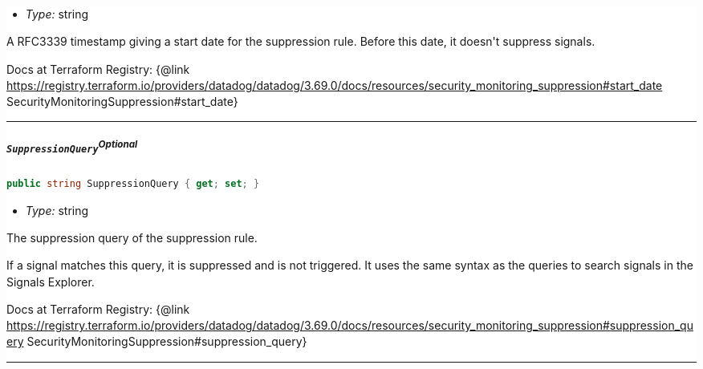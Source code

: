 - *Type:* string

A RFC3339 timestamp giving a start date for the suppression rule. Before this date, it doesn't suppress signals.

Docs at Terraform Registry: {@link https://registry.terraform.io/providers/datadog/datadog/3.69.0/docs/resources/security_monitoring_suppression#start_date SecurityMonitoringSuppression#start_date}

---

##### `SuppressionQuery`<sup>Optional</sup> <a name="SuppressionQuery" id="@cdktf/provider-datadog.securityMonitoringSuppression.SecurityMonitoringSuppressionConfig.property.suppressionQuery"></a>

```csharp
public string SuppressionQuery { get; set; }
```

- *Type:* string

The suppression query of the suppression rule.

If a signal matches this query, it is suppressed and is not triggered. It uses the same syntax as the queries to search signals in the Signals Explorer.

Docs at Terraform Registry: {@link https://registry.terraform.io/providers/datadog/datadog/3.69.0/docs/resources/security_monitoring_suppression#suppression_query SecurityMonitoringSuppression#suppression_query}

---



